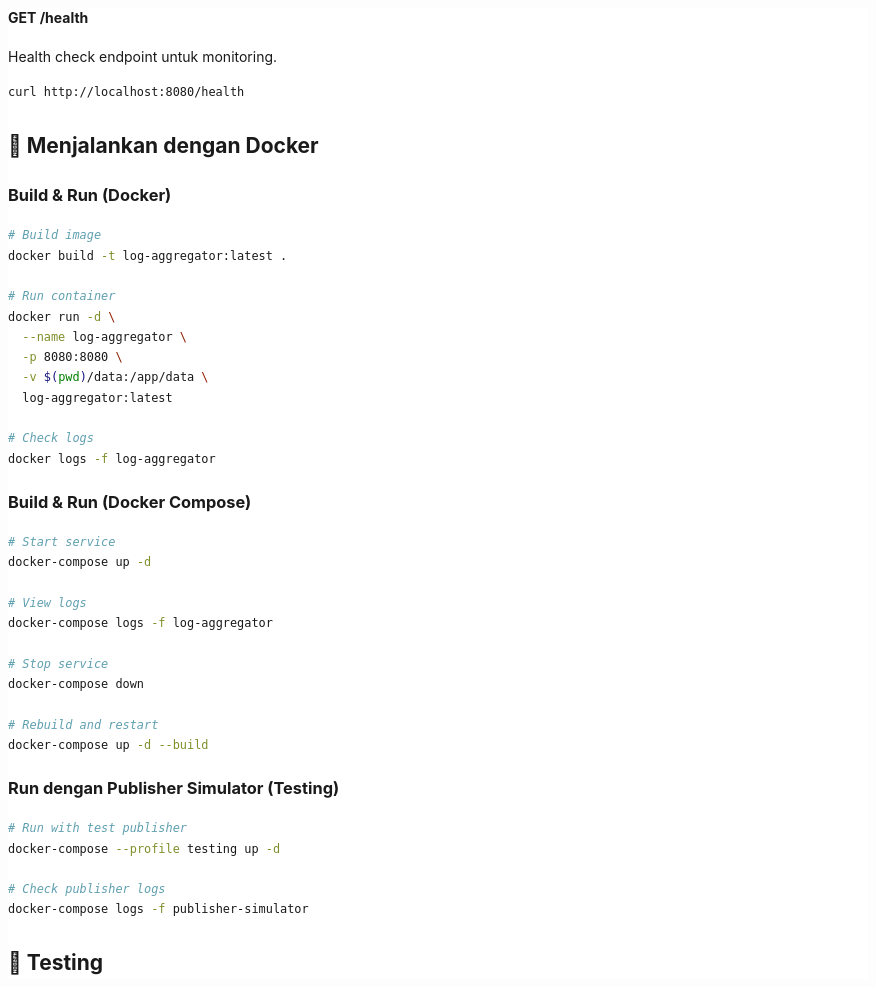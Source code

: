 #### GET /health
Health check endpoint untuk monitoring.

```bash
curl http://localhost:8080/health
```

## 🐳 Menjalankan dengan Docker

### Build & Run (Docker)

```bash
# Build image
docker build -t log-aggregator:latest .

# Run container
docker run -d \
  --name log-aggregator \
  -p 8080:8080 \
  -v $(pwd)/data:/app/data \
  log-aggregator:latest

# Check logs
docker logs -f log-aggregator
```

### Build & Run (Docker Compose)

```bash
# Start service
docker-compose up -d

# View logs
docker-compose logs -f log-aggregator

# Stop service
docker-compose down

# Rebuild and restart
docker-compose up -d --build
```

### Run dengan Publisher Simulator (Testing)

```bash
# Run with test publisher
docker-compose --profile testing up -d

# Check publisher logs
docker-compose logs -f publisher-simulator
```

## 🧪 Testing
